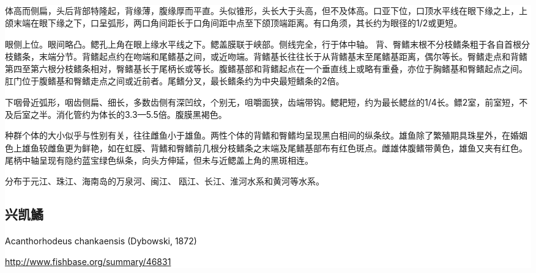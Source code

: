 体高而侧扁，头后背部特隆起，背缘薄，腹缘厚而平直。头似锥形，头长大于头高，但不及体高。口亚下位，口顶水平线在眼下缘之上，上颌末端在眼下缘之下，口呈弧形，两口角间距长于口角间距中点至下颌顶端距离。有口角须，其长约为眼径的1/2或更短。 

眼侧上位。眼间略凸。鳃孔上角在眼上缘水平线之下。鳃盖膜联于峡部。侧线完全，行于体中轴。
背、臀鳍末根不分枝鳍条粗于各自首根分枝鳍条，末端分节。背鳍起点约在吻端和尾鳍基之间，或近吻端。背鳍基长往往长于从背鳍基末至尾鳍基距离，偶尔等长。臀鳍走点和背鳍第四至第六根分枝鳍条相对，臀鳍基长于尾柄长或等长。腹鳍基部和背鳍起点在一个垂直线上或略有重叠，亦位于胸鳍基和臀鳍起点之间。肛门位于腹鳍基和臀鳍走点之间或近前者。尾鳍分叉，最长鳍条约为中央最短鳍条的2倍。

下咽骨近弧形，咽齿侧扁、细长，多数齿侧有深凹纹，个别无，咀嚼面狭，齿端带钩。鳃耙短，约为最长鳃丝的1/4长。鳔2室，前室短，不及后室之半。消化管约为体长的3.3—5.5倍。腹膜黑褐色。

种群个体的大小似乎与性别有关，往往雌鱼小于雄鱼。两性个体的背鳍和臀鳍均呈现黑白相间的纵条纹。雄鱼除了繁殖期具珠星外，在婚姻色上雄鱼较雌鱼更为鲜艳，如在虹膜、背鳍和臀鳍前几根分枝鳍条之末端及尾鳍基部布有红色斑点。雌雄体腹鳍带黄色，雄鱼又夹有红色。尾柄中轴呈现有隐约蓝宝绿色纵条，向头方伸延，但未与近鳃盖上角的黑斑相连。

分布于元江、珠江、海南岛的万泉河、闽江、 瓯江、长江、淮河水系和黄河等水系。

## 兴凯鱊

Acanthorhodeus chankaensis  (Dybowski, 1872)

http://www.fishbase.org/summary/46831
